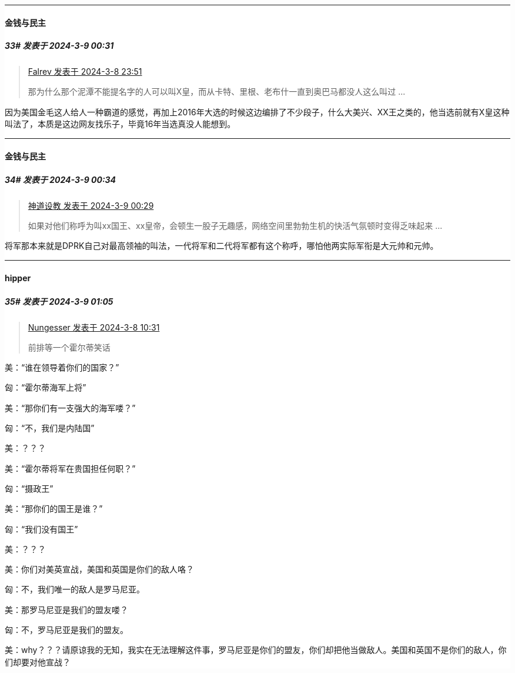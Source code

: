 *****

####  金钱与民主  
##### 33#       发表于 2024-3-9 00:31

<blockquote><a href="httphttps://bbs.saraba1st.com/2b/forum.php?mod=redirect&amp;goto=findpost&amp;pid=64195189&amp;ptid=2174643" target="_blank">Falrev 发表于 2024-3-8 23:51</a>

那为什么那个泥潭不能提名字的人可以叫X皇，而从卡特、里根、老布什一直到奥巴马都没人这么叫过 ...</blockquote>
因为美国金毛这人给人一种霸道的感觉，再加上2016年大选的时候这边编排了不少段子，什么大美兴、XX王之类的，他当选前就有X皇这种叫法了，本质是这边网友找乐子，毕竟16年当选真没人能想到。

*****

####  金钱与民主  
##### 34#       发表于 2024-3-9 00:34

<blockquote><a href="httphttps://bbs.saraba1st.com/2b/forum.php?mod=redirect&amp;goto=findpost&amp;pid=64195493&amp;ptid=2174643" target="_blank">神道设教 发表于 2024-3-9 00:29</a>

如果对他们称呼为叫xx国王、xx皇帝，会顿生一股子无趣感，网络空间里勃勃生机的快活气氛顿时变得乏味起来 ...</blockquote>
将军那本来就是DPRK自己对最高领袖的叫法，一代将军和二代将军都有这个称呼，哪怕他两实际军衔是大元帅和元帅。

*****

####  hipper  
##### 35#       发表于 2024-3-9 01:05

<blockquote><a href="httphttps://bbs.saraba1st.com/2b/forum.php?mod=redirect&amp;goto=findpost&amp;pid=64186320&amp;ptid=2174643" target="_blank">Nungesser 发表于 2024-3-8 10:31</a>

前排等一个霍尔蒂笑话</blockquote>
美：“谁在领导着你们的国家？”

匈：“霍尔蒂海军上将”

美：“那你们有一支强大的海军喽？”

匈：“不，我们是内陆国”

美：？？？

美：“霍尔蒂将军在贵国担任何职？”

匈：“摄政王”

美：“那你们的国王是谁？”

匈：“我们没有国王”

美：？？？

美：你们对美英宣战，美国和英国是你们的敌人咯？

匈：不，我们唯一的敌人是罗马尼亚。

美：那罗马尼亚是我们的盟友喽？

匈：不，罗马尼亚是我们的盟友。

美：why？？？请原谅我的无知，我实在无法理解这件事，罗马尼亚是你们的盟友，你们却把他当做敌人。美国和英国不是你们的敌人，你们却要对他宣战？

